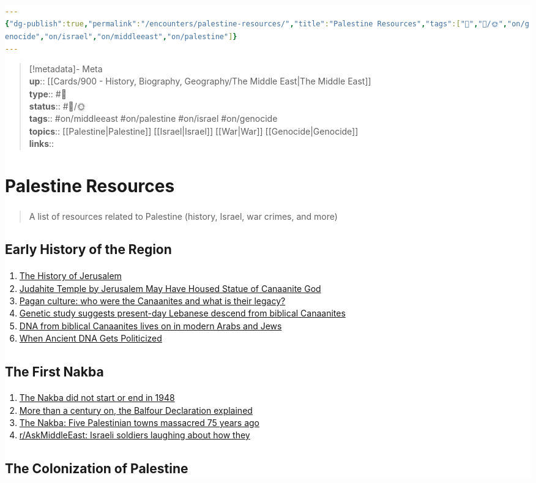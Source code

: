 ```yaml
---
{"dg-publish":true,"permalink":"/encounters/palestine-resources/","title":"Palestine Resources","tags":["📝","📝/🌞","on/genocide","on/israel","on/middleeast","on/palestine"]}
---
```



> [!metadata]- Meta  
> **up**:: [[Cards/900 - History, Biography, Geography/The Middle East\|The Middle East]]  
> **type**:: #📝  
> **status**:: #📝/🌞  
> **tags**:: #on/middleeast #on/palestine #on/israel #on/genocide  
> **topics**:: [[Palestine\|Palestine]] [[Israel\|Israel]] [[War\|War]] [[Genocide\|Genocide]]  
> **links**::

# Palestine Resources

> A list of resources related to Palestine (history, Israel, war crimes, and more)

## Early History of the Region

1.  [The History of Jerusalem](https://www.aljazeera.com/amp/news/2003/12/9/the-history-of-jerusalem)
2.  [Judahite Temple by Jerusalem May Have Housed Statue of Canaanite God](https://www.haaretz.com/archaeology/2021-10-27/ty-article/judahite-temple-by-jerusalem-may-have-housed-statue-of-canaanite-god/0000017f-e2b7-d38f-a57f-e6f714c90000)
3.  [Pagan culture: who were the Canaanites and what is their legacy?](https://www.zmescience.com/science/archaeology/pagan-culture-canaan-israel-23082017/)
4.  [Genetic study suggests present-day Lebanese descend from biblical Canaanites](https://www.cam.ac.uk/research/news/genetic-study-suggests-present-day-lebanese-descend-from-biblical-canaanites)
5.  [DNA from biblical Canaanites lives on in modern Arabs and Jews](https://www.nationalgeographic.com/history/article/dna-from-biblical-canaanites-lives-modern-arabs-jews)
6.  [When Ancient DNA Gets Politicized](https://www.smithsonianmag.com/history/when-ancient-dna-gets-politicized-180972639/)

## The First Nakba

1.  [The Nakba did not start or end in 1948](https://www.aljazeera.com/amp/features/2017/5/23/the-nakba-did-not-start-or-end-in-1948)
2.  [More than a century on, the Balfour Declaration explained](https://www.aljazeera.com/amp/features/2018/11/2/more-than-a-century-on-the-balfour-declaration-explained)
3.  [The Nakba: Five Palestinian towns massacred 75 years ago](https://www.aljazeera.com/amp/news/2023/5/15/the-nakba-five-palestinian-towns-massacred-75-years-ago)
4.  [r/AskMiddleEast: Israeli soldiers laughing about how they](https://www.reddit.com/r/AskMiddleEast/comments/1733xyg/israeli_soldiers_laughing_about_how_they/?share_id=7Um8rEjWa8UiTt95GTcj-&utm_content=1&utm_medium=ios_app&utm_name=ioscss&utm_source=share&utm_term=1)

## The Colonization of Palestine
